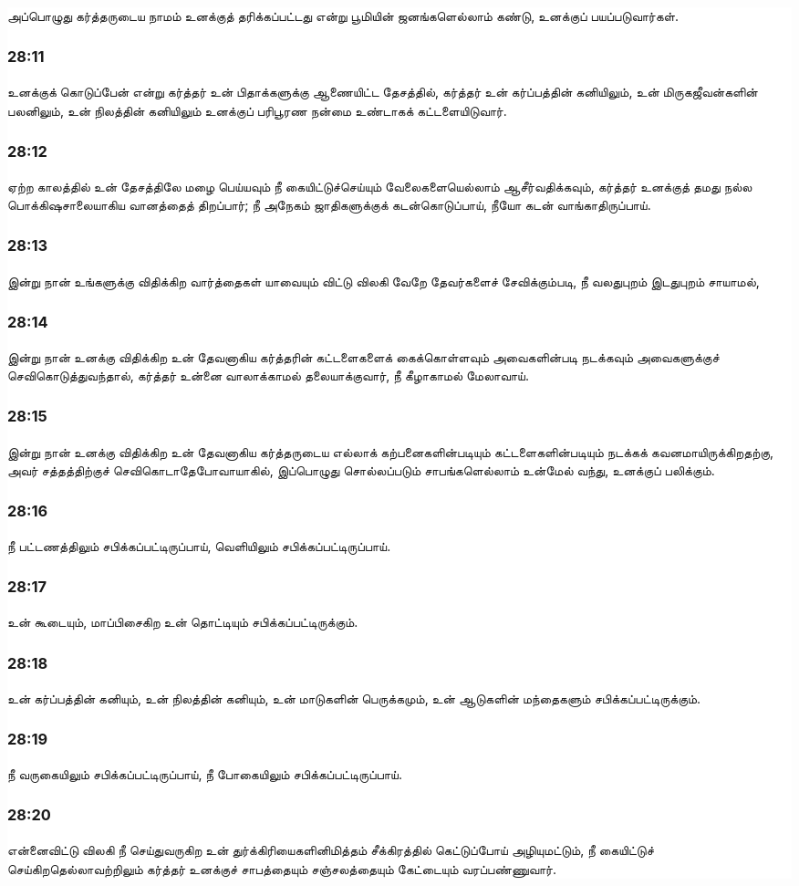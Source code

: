 அப்பொழுது கர்த்தருடைய நாமம் உனக்குத் தரிக்கப்பட்டது என்று பூமியின் ஜனங்களெல்லாம் கண்டு, உனக்குப் பயப்படுவார்கள்.

###  28:11

உனக்குக் கொடுப்பேன் என்று கர்த்தர் உன் பிதாக்களுக்கு ஆணையிட்ட தேசத்தில், கர்த்தர் உன் கர்ப்பத்தின் கனியிலும், உன் மிருகஜீவன்களின் பலனிலும், உன் நிலத்தின் கனியிலும் உனக்குப் பரிபூரண நன்மை உண்டாகக் கட்டளையிடுவார்.

###  28:12

ஏற்ற காலத்தில் உன் தேசத்திலே மழை பெய்யவும் நீ கையிட்டுச்செய்யும் வேலைகளையெல்லாம் ஆசீர்வதிக்கவும், கர்த்தர் உனக்குத் தமது நல்ல பொக்கிஷசாலையாகிய வானத்தைத் திறப்பார்; நீ அநேகம் ஜாதிகளுக்குக் கடன்கொடுப்பாய், நீயோ கடன் வாங்காதிருப்பாய்.

###  28:13

இன்று நான் உங்களுக்கு விதிக்கிற வார்த்தைகள் யாவையும் விட்டு விலகி வேறே தேவர்களைச் சேவிக்கும்படி, நீ வலதுபுறம் இடதுபுறம் சாயாமல்,

###  28:14

இன்று நான் உனக்கு விதிக்கிற உன் தேவனாகிய கர்த்தரின் கட்டளைகளைக் கைக்கொள்ளவும் அவைகளின்படி நடக்கவும் அவைகளுக்குச் செவிகொடுத்துவந்தால், கர்த்தர் உன்னை வாலாக்காமல் தலையாக்குவார், நீ கீழாகாமல் மேலாவாய்.

###  28:15

இன்று நான் உனக்கு விதிக்கிற உன் தேவனாகிய கர்த்தருடைய எல்லாக் கற்பனைகளின்படியும் கட்டளைகளின்படியும் நடக்கக் கவனமாயிருக்கிறதற்கு, அவர் சத்தத்திற்குச் செவிகொடாதேபோவாயாகில், இப்பொழுது சொல்லப்படும் சாபங்களெல்லாம் உன்மேல் வந்து, உனக்குப் பலிக்கும்.

###  28:16

நீ பட்டணத்திலும் சபிக்கப்பட்டிருப்பாய், வெளியிலும் சபிக்கப்பட்டிருப்பாய்.

###  28:17

உன் கூடையும், மாப்பிசைகிற உன் தொட்டியும் சபிக்கப்பட்டிருக்கும்.

###  28:18

உன் கர்ப்பத்தின் கனியும், உன் நிலத்தின் கனியும், உன் மாடுகளின் பெருக்கமும், உன் ஆடுகளின் மந்தைகளும் சபிக்கப்பட்டிருக்கும்.

###  28:19

நீ வருகையிலும் சபிக்கப்பட்டிருப்பாய், நீ போகையிலும் சபிக்கப்பட்டிருப்பாய்.

###  28:20

என்னைவிட்டு விலகி நீ செய்துவருகிற உன் துர்க்கிரியைகளினிமித்தம் சீக்கிரத்தில் கெட்டுப்போய் அழியுமட்டும், நீ கையிட்டுச் செய்கிறதெல்லாவற்றிலும் கர்த்தர் உனக்குச் சாபத்தையும் சஞ்சலத்தையும் கேட்டையும் வரப்பண்ணுவார்.
